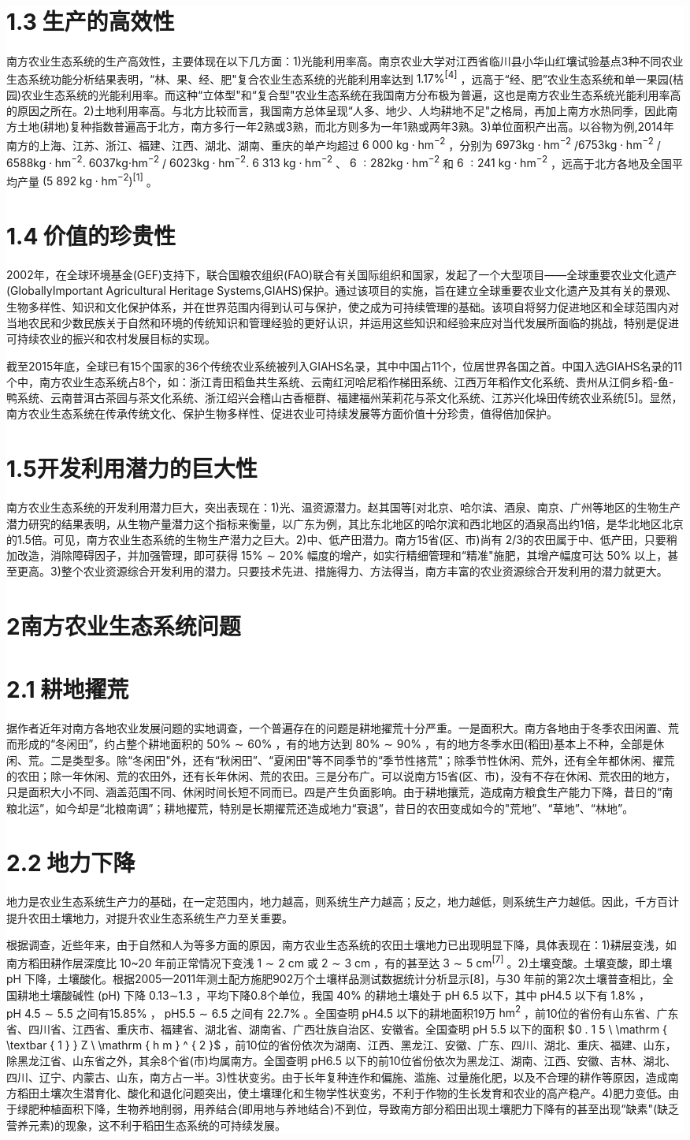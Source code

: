 # 1.3 生产的高效性

南方农业生态系统的生产高效性，主要体现在以下几方面：1)光能利用率高。南京农业大学对江西省临川县小华山红壤试验基点3种不同农业生态系统功能分析结果表明，“林、果、经、肥"复合农业生态系统的光能利用率达到 $1 . 1 7 \% ^ { [ 4 ] }$ ，远高于“经、肥”农业生态系统和单一果园(桔园)农业生态系统的光能利用率。而这种“立体型"和“复合型"农业生态系统在我国南方分布极为普遍，这也是南方农业生态系统光能利用率高的原因之所在。2)土地利用率高。与北方比较而言，我国南方总体呈现“人多、地少、人均耕地不足"之格局，再加上南方水热同季，因此南方土地(耕地)复种指数普遍高于北方，南方多行一年2熟或3熟，而北方则多为一年1熟或两年3熟。3)单位面积产出高。以谷物为例,2014年南方的上海、江苏、浙江、福建、江西、湖北、湖南、重庆的单产均超过 $6 \ 0 0 0 \ \mathrm { k g } { \cdot } \mathrm { h m } ^ { - 2 }$ ，分别为 $6 9 7 3 \mathrm { k g } { \cdot } \mathrm { h m } ^ { - 2 }$ /$6 7 5 3 \mathrm { k g } { \cdot } \mathrm { h m } ^ { - 2 }$ / $6 5 8 8 \mathrm { k g } { \cdot } \mathrm { h m } ^ { - 2 } .$ $6 0 3 7 \mathrm { k g } \mathrm { \cdot h m } ^ { - 2 }$ / $6 0 2 3 \mathrm { k g } { \cdot } \mathrm { h m } ^ { - 2 } .$ $6 \ 3 1 3 \ \mathrm { k g } { \cdot } \mathrm { h m } ^ { - 2 }$ 、 $6 \ : 2 8 2 \mathrm { k g } { \cdot } \mathrm { h m } ^ { - 2 }$ 和 $6 \ : 2 4 1 \mathrm { \ k g } { \cdot } \mathrm { h m } ^ { - 2 }$ ，远高于北方各地及全国平均产量 $( 5 ~ 8 9 2 ~ \mathrm { k g } \cdot \mathrm { h m } ^ { - 2 } ) ^ { [ 1 ] }$ 。

# 1.4 价值的珍贵性

2002年，在全球环境基金(GEF)支持下，联合国粮农组织(FAO)联合有关国际组织和国家，发起了一个大型项目——全球重要农业文化遗产(GloballyImportant Agricultural Heritage Systems,GIAHS)保护。通过该项目的实施，旨在建立全球重要农业文化遗产及其有关的景观、生物多样性、知识和文化保护体系，并在世界范围内得到认可与保护，使之成为可持续管理的基础。该项自将努力促进地区和全球范围内对当地农民和少数民族关于自然和环境的传统知识和管理经验的更好认识，并运用这些知识和经验来应对当代发展所面临的挑战，特别是促进可持续农业的振兴和农村发展目标的实现。

截至2015年底，全球已有15个国家的36个传统农业系统被列入GIAHS名录，其中中国占11个，位居世界各国之首。中国入选GIAHS名录的11个中，南方农业生态系统占8个，如：浙江青田稻鱼共生系统、云南红河哈尼稻作梯田系统、江西万年稻作文化系统、贵州从江侗乡稻-鱼-鸭系统、云南普洱古茶园与茶文化系统、浙江绍兴会稽山古香榧群、福建福州茉莉花与茶文化系统、江苏兴化垛田传统农业系统[5]。显然，南方农业生态系统在传承传统文化、保护生物多样性、促进农业可持续发展等方面价值十分珍贵，值得倍加保护。

# 1.5开发利用潜力的巨大性

南方农业生态系统的开发利用潜力巨大，突出表现在：1)光、温资源潜力。赵其国等[对北京、哈尔滨、酒泉、南京、广州等地区的生物生产潜力研究的结果表明，从生物产量潜力这个指标来衡量，以广东为例，其比东北地区的哈尔滨和西北地区的酒泉高出约1倍，是华北地区北京的1.5倍。可见，南方农业生态系统的生物生产潜力之巨大。2)中、低产田潜力。南方15省(区、市)尚有 2/3的农田属于中、低产田，只要稍加改造，消除障碍因子，并加强管理，即可获得 $1 5 \% { \sim } 2 0 \%$ 幅度的增产，如实行精细管理和“精准"施肥，其增产幅度可达 $50 \%$ 以上，甚至更高。3)整个农业资源综合开发利用的潜力。只要技术先进、措施得力、方法得当，南方丰富的农业资源综合开发利用的潜力就更大。

# 2南方农业生态系统问题

# 2.1 耕地擢荒

据作者近年对南方各地农业发展问题的实地调查，一个普遍存在的问题是耕地擢荒十分严重。一是面积大。南方各地由于冬季农田闲置、荒而形成的“冬闲田”，约占整个耕地面积的 $50 \% { \sim } 6 0 \%$ ，有的地方达到 $80 \% { \sim } 9 0 \%$ ，有的地方冬季水田(稻田)基本上不种，全部是休闲、荒。二是类型多。除“冬闲田"外，还有“秋闲田”、“夏闲田"等不同季节的“季节性揢荒"；除季节性休闲、荒外，还有全年都休闲、擢荒的农田；除一年休闲、荒的农田外，还有长年休闲、荒的农田。三是分布广。可以说南方15省(区、市)，没有不存在休闲、荒农田的地方，只是面积大小不同、涵盖范围不同、休闲时间长短不同而已。四是产生负面影响。由于耕地攘荒，造成南方粮食生产能力下降，昔日的“南粮北运”，如今却是“北粮南调”；耕地擢荒，特别是长期擢荒还造成地力“衰退”，昔日的农田变成如今的"荒地”、“草地”、“林地”。

# 2.2 地力下降

地力是农业生态系统生产力的基础，在一定范围内，地力越高，则系统生产力越高；反之，地力越低，则系统生产力越低。因此，千方百计提升农田土壤地力，对提升农业生态系统生产力至关重要。

根据调查，近些年来，由于自然和人为等多方面的原因，南方农业生态系统的农田土壤地力已出现明显下降，具体表现在：1)耕层变浅，如南方稻田耕作层深度比 10\~20 年前正常情况下变浅 $1 { \sim } 2 \ \mathrm { c m }$ 或 $2 { \sim } 3 \ \mathrm { c m }$ ，有的甚至达 $3 { \sim } 5 ~ \mathrm { c m } ^ { [ 7 ] }$ 。2)土壤变酸。土壤变酸，即土壤 $\mathsf { p H }$ 下降，土壤酸化。根据2005—2011年测土配方施肥902万个土壤样品测试数据统计分析显示[8]，与30 年前的第2次土壤普查相比，全国耕地土壤酸碱性 $\mathrm { ( p H ) }$ 下降 $0 . 1 3 \mathrm { \sim } 1 . 3$ ，平均下降0.8个单位，我国 $40 \%$ 的耕地土壤处于 $\mathsf { p H } ~ 6 . 5$ 以下，其中 $\mathsf { p H } 4 . 5$ 以下有 $1 . 8 \%$ ， $\mathrm { p H } ~ 4 . 5 { \sim } 5 . 5$ 之间有$1 5 . 8 5 \%$ ， $\mathrm { p H } 5 . 5 { \sim } 6 . 5$ 之间有 $2 2 . 7 \%$ 。全国查明 $\mathsf { p H } 4 . 5$ 以下的耕地面积19万 $\mathrm { h m } ^ { 2 }$ ，前10位的省份有山东省、广东省、四川省、江西省、重庆市、福建省、湖北省、湖南省、广西壮族自治区、安徽省。全国查明 $\mathsf { p H } ~ 5 . 5$ 以下的面积 $0 . 1 5 \ \mathrm { \textbar { 1 } } Z \ \mathrm { h m } ^ { 2 }$ ，前10位的省份依次为湖南、江西、黑龙江、安徽、广东、四川、湖北、重庆、福建、山东，除黑龙江省、山东省之外，其余8个省(市)均属南方。全国查明 $\mathrm { p H } 6 . 5$ 以下的前10位省份依次为黑龙江、湖南、江西、安徽、吉林、湖北、四川、辽宁、内蒙古、山东，南方占一半。3)性状变劣。由于长年复种连作和偏施、滥施、过量施化肥，以及不合理的耕作等原因，造成南方稻田土壤次生潜育化、酸化和退化问题突出，使土壤理化和生物学性状变劣，不利于作物的生长发育和农业的高产稳产。4)肥力变低。由于绿肥种植面积下降，生物养地削弱，用养结合(即用地与养地结合)不到位，导致南方部分稻田出现土壤肥力下降有的甚至出现“缺素"(缺乏营养元素)的现象，这不利于稻田生态系统的可持续发展。

